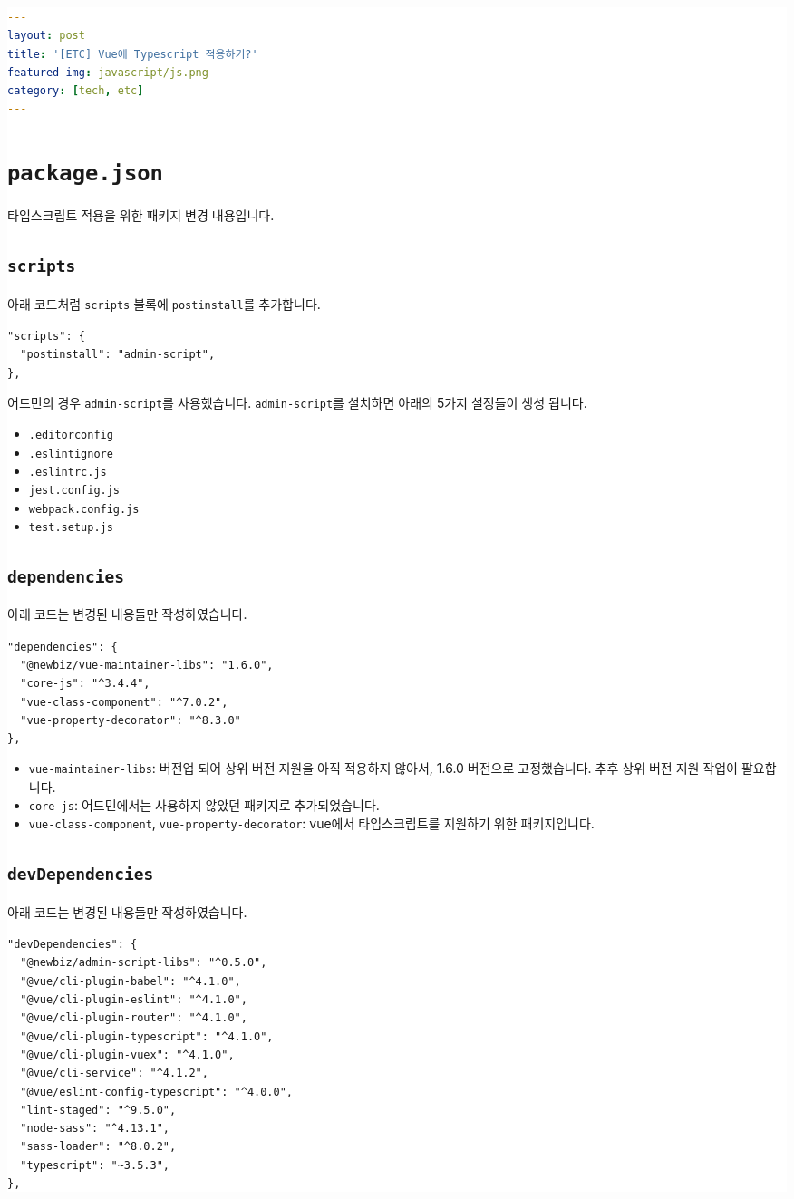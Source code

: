 ```yaml
---
layout: post
title: '[ETC] Vue에 Typescript 적용하기?'
featured-img: javascript/js.png
category: [tech, etc]
---
```


# `package.json`
타입스크립트 적용을 위한 패키지 변경 내용입니다.

## `scripts`
아래 코드처럼 `scripts` 블록에 `postinstall`를 추가합니다.

```
"scripts": {
  "postinstall": "admin-script",
},
```

어드민의 경우 `admin-script`를 사용했습니다. `admin-script`를 설치하면 아래의 5가지 설정들이 생성 됩니다.

- `.editorconfig`
- `.eslintignore`
- `.eslintrc.js`
- `jest.config.js`
- `webpack.config.js`
- `test.setup.js`

## `dependencies`
아래 코드는 변경된 내용들만 작성하였습니다.

```
"dependencies": {
  "@newbiz/vue-maintainer-libs": "1.6.0",
  "core-js": "^3.4.4",
  "vue-class-component": "^7.0.2",
  "vue-property-decorator": "^8.3.0"
},
```

- `vue-maintainer-libs`: 버전업 되어 상위 버전 지원을 아직 적용하지 않아서, 1.6.0 버전으로 고정했습니다. 추후 상위 버전 지원 작업이 팔요합니다.
- `core-js`: 어드민에서는 사용하지 않았던 패키지로 추가되었습니다.
- `vue-class-component`, `vue-property-decorator`: vue에서 타입스크립트를 지원하기 위한 패키지입니다.

## `devDependencies`
아래 코드는 변경된 내용들만 작성하였습니다.

```
"devDependencies": {
  "@newbiz/admin-script-libs": "^0.5.0",
  "@vue/cli-plugin-babel": "^4.1.0",
  "@vue/cli-plugin-eslint": "^4.1.0",
  "@vue/cli-plugin-router": "^4.1.0",
  "@vue/cli-plugin-typescript": "^4.1.0",
  "@vue/cli-plugin-vuex": "^4.1.0",
  "@vue/cli-service": "^4.1.2",
  "@vue/eslint-config-typescript": "^4.0.0",
  "lint-staged": "^9.5.0",
  "node-sass": "^4.13.1",
  "sass-loader": "^8.0.2",
  "typescript": "~3.5.3",
},
```